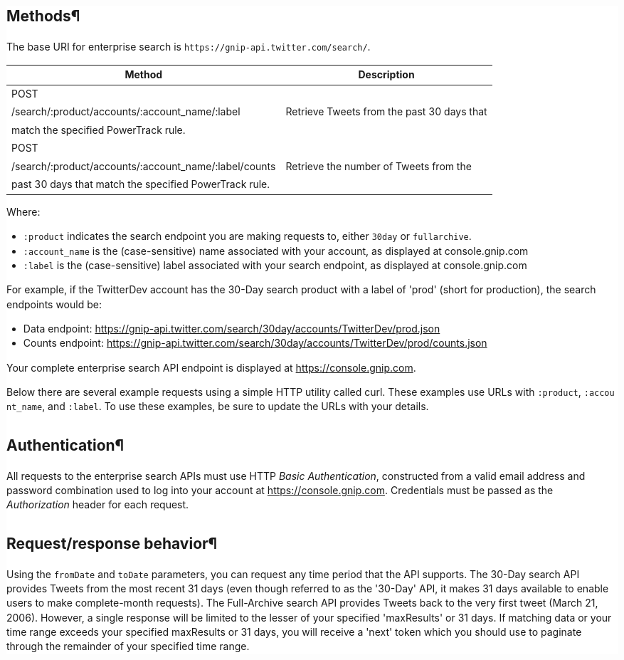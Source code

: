 Methods¶
--------

The base URI for enterprise search is
`https://gnip-api.twitter.com/search/`.

| Method | Description |
| --- | --- |
| POST
/search/:product/accounts/:account\_name/:label | Retrieve Tweets from the past 30 days that
match the specified PowerTrack rule. |
| POST
/search/:product/accounts/:account\_name/:label/counts | Retrieve the number of Tweets from the
past 30 days that match the specified PowerTrack rule. |

Where:

* `:product` indicates the search endpoint you are making
requests to, either `30day` or `fullarchive`.
* `:account_name` is the (case-sensitive) name associated
with your account, as displayed at console.gnip.com
* `:label` is the (case-sensitive) label associated with
your search endpoint, as displayed at console.gnip.com

For example, if the TwitterDev account has the 30-Day search product
with a label of 'prod' (short for production), the search endpoints
would be:

* Data endpoint: https://gnip-api.twitter.com/search/30day/accounts/TwitterDev/prod.json
* Counts endpoint: https://gnip-api.twitter.com/search/30day/accounts/TwitterDev/prod/counts.json

Your complete enterprise search API endpoint is displayed at https://console.gnip.com.

Below there are several example requests using a simple HTTP utility
called curl. These examples use URLs with `:product`,
`:account_name`, and `:label`. To use these
examples, be sure to update the URLs with your details.

Authentication¶
---------------

All requests to the enterprise search APIs must use HTTP *Basic
Authentication*, constructed from a valid email address and password
combination used to log into your account at https://console.gnip.com.
Credentials must be passed as the *Authorization* header for each
request.

Request/response
behavior¶
--------------------------

Using the `fromDate` and `toDate` parameters,
you can request any time period that the API supports. The 30-Day search
API provides Tweets from the most recent 31 days (even though referred
to as the '30-Day' API, it makes 31 days available to enable users to
make complete-month requests). The Full-Archive search API provides
Tweets back to the very first tweet (March 21, 2006). However, a single
response will be limited to the lesser of your specified 'maxResults' or
31 days. If matching data or your time range exceeds your specified
maxResults or 31 days, you will receive a 'next' token which you should
use to paginate through the remainder of your specified time range.
